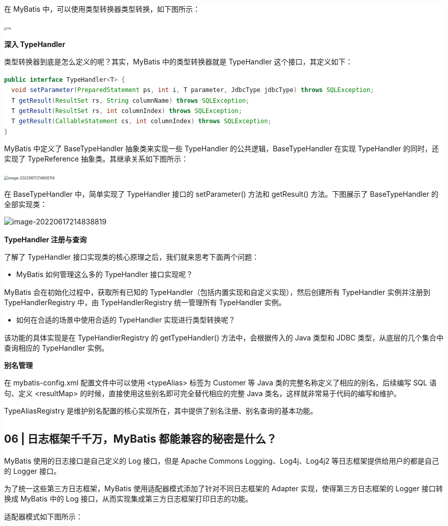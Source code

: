 在 MyBatis 中，可以使用类型转换器类型转换，如下图所示：

<img src="https://technotes.oss-cn-shenzhen.aliyuncs.com/2022/202206172141413.png" alt="img" style="zoom: 33%;" />

**深入 TypeHandler**

类型转换器到底是怎么定义的呢？其实，MyBatis 中的类型转换器就是 TypeHandler 这个接口，其定义如下：

```java
public interface TypeHandler<T> {
  void setParameter(PreparedStatement ps, int i, T parameter, JdbcType jdbcType) throws SQLException;
  T getResult(ResultSet rs, String columnName) throws SQLException;
  T getResult(ResultSet rs, int columnIndex) throws SQLException;
  T getResult(CallableStatement cs, int columnIndex) throws SQLException;
}
```

MyBatis 中定义了 BaseTypeHandler 抽象类来实现一些 TypeHandler 的公共逻辑，BaseTypeHandler 在实现 TypeHandler 的同时，还实现了 TypeReference 抽象类。其继承关系如下图所示：

<img src="https://technotes.oss-cn-shenzhen.aliyuncs.com/2022/202206172146283.png" alt="image-20220617214600114" style="zoom:50%;" />

在 BaseTypeHandler 中，简单实现了 TypeHandler 接口的 setParameter() 方法和 getResult() 方法。下图展示了 BaseTypeHandler 的全部实现类：

![image-20220617214838819](https://technotes.oss-cn-shenzhen.aliyuncs.com/2022/202206172148975.png)

**TypeHandler 注册与查询**

了解了 TypeHandler 接口实现类的核心原理之后，我们就来思考下面两个问题：

- MyBatis 如何管理这么多的 TypeHandler 接口实现呢？

MyBatis 会在初始化过程中，获取所有已知的 TypeHandler（包括内置实现和自定义实现），然后创建所有 TypeHandler 实例并注册到 TypeHandlerRegistry 中，由 TypeHandlerRegistry 统一管理所有 TypeHandler 实例。

- 如何在合适的场景中使用合适的 TypeHandler 实现进行类型转换呢？

该功能的具体实现是在 TypeHandlerRegistry 的 getTypeHandler() 方法中，会根据传入的 Java 类型和 JDBC 类型，从底层的几个集合中查询相应的 TypeHandler 实例。

**别名管理**

在 mybatis-config.xml 配置文件中可以使用 \<typeAlias\> 标签为 Customer 等 Java 类的完整名称定义了相应的别名，后续编写 SQL 语句、定义 \<resultMap\> 的时候，直接使用这些别名即可完全替代相应的完整 Java 类名，这样就非常易于代码的编写和维护。

TypeAliasRegistry 是维护别名配置的核心实现所在，其中提供了别名注册、别名查询的基本功能。

## 06 | 日志框架千千万，MyBatis 都能兼容的秘密是什么？

MyBatis 使用的日志接口是自己定义的 Log 接口，但是 Apache Commons Logging、Log4j、Log4j2 等日志框架提供给用户的都是自己的 Logger 接口。

为了统一这些第三方日志框架，MyBatis 使用适配器模式添加了针对不同日志框架的 Adapter 实现，使得第三方日志框架的 Logger 接口转换成 MyBatis 中的 Log 接口，从而实现集成第三方日志框架打印日志的功能。

适配器模式如下图所示：
